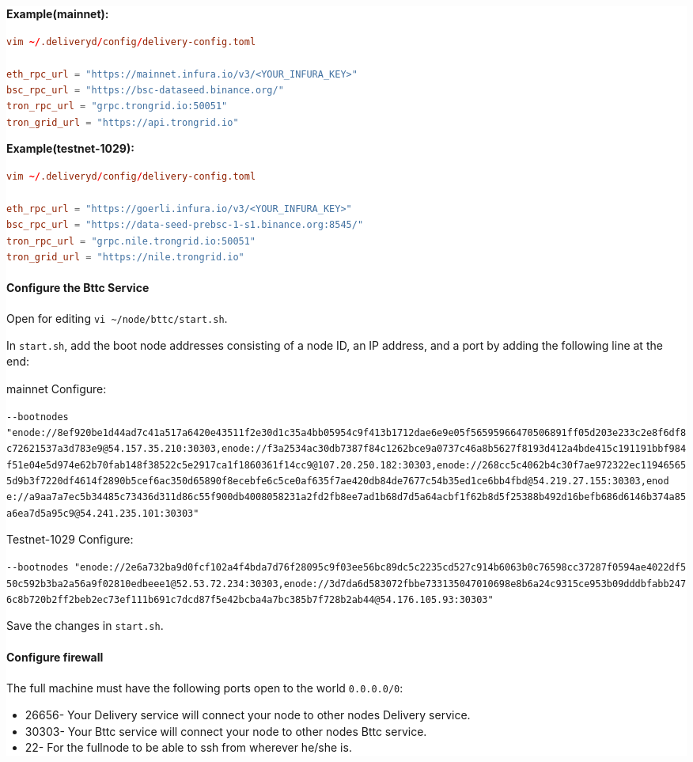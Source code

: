 **Example(mainnet):**

```conf
vim ~/.deliveryd/config/delivery-config.toml
  
eth_rpc_url = "https://mainnet.infura.io/v3/<YOUR_INFURA_KEY>" 
bsc_rpc_url = "https://bsc-dataseed.binance.org/" 
tron_rpc_url = "grpc.trongrid.io:50051" 
tron_grid_url = "https://api.trongrid.io"
```

**Example(testnet-1029):**

```conf
vim ~/.deliveryd/config/delivery-config.toml
  
eth_rpc_url = "https://goerli.infura.io/v3/<YOUR_INFURA_KEY>" 
bsc_rpc_url = "https://data-seed-prebsc-1-s1.binance.org:8545/"
tron_rpc_url = "grpc.nile.trongrid.io:50051" 
tron_grid_url = "https://nile.trongrid.io"
```

#### Configure the Bttc Service

Open for editing `vi ~/node/bttc/start.sh`.

In `start.sh`, add the boot node addresses consisting of a node ID, an IP address, and a port by adding the following line at the end:

mainnet Configure:
```config
--bootnodes 
"enode://8ef920be1d44ad7c41a517a6420e43511f2e30d1c35a4bb05954c9f413b1712dae6e9e05f56595966470506891ff05d203e233c2e8f6df8c72621537a3d783e9@54.157.35.210:30303,enode://f3a2534ac30db7387f84c1262bce9a0737c46a8b5627f8193d412a4bde415c191191bbf984f51e04e5d974e62b70fab148f38522c5e2917ca1f1860361f14cc9@107.20.250.182:30303,enode://268cc5c4062b4c30f7ae972322ec119465655d9b3f7220df4614f2890b5cef6ac350d65890f8ecebfe6c5ce0af635f7ae420db84de7677c54b35ed1ce6bb4fbd@54.219.27.155:30303,enode://a9aa7a7ec5b34485c73436d311d86c55f900db4008058231a2fd2fb8ee7ad1b68d7d5a64acbf1f62b8d5f25388b492d16befb686d6146b374a85a6ea7d5a95c9@54.241.235.101:30303"
```

Testnet-1029 Configure:
```config
--bootnodes "enode://2e6a732ba9d0fcf102a4f4bda7d76f28095c9f03ee56bc89dc5c2235cd527c914b6063b0c76598cc37287f0594ae4022df550c592b3ba2a56a9f02810edbeee1@52.53.72.234:30303,enode://3d7da6d583072fbbe733135047010698e8b6a24c9315ce953b09dddbfabb2476c8b720b2ff2beb2ec73ef111b691c7dcd87f5e42bcba4a7bc385b7f728b2ab44@54.176.105.93:30303"
```

Save the changes in `start.sh`.


#### Configure firewall

The full machine must have the following ports open to the world `0.0.0.0/0`:

* 26656- Your Delivery service will connect your node to other nodes Delivery service.
* 30303- Your Bttc service will connect your node to other nodes Bttc service.
* 22- For the fullnode to be able to ssh from wherever he/she is.
